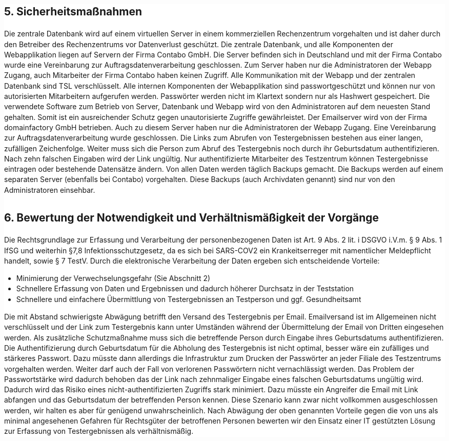 ## 5. Sicherheitsmaßnahmen
Die zentrale Datenbank wird auf einem virtuellen Server in einem kommerziellen Rechenzentrum vorgehalten und ist daher durch den Betreiber des Rechenzentrums vor Datenverlust geschützt.
Die zentrale Datenbank, und alle Komponenten der Webapplikation liegen auf Servern der Firma Contabo GmbH. Die Server befinden sich in Deutschland und mit der Firma Contabo wurde eine Vereinbarung zur Auftragsdatenverarbeitung geschlossen. Zum Server haben nur die Administratoren der Webapp Zugang, auch Mitarbeiter der Firma Contabo haben keinen Zugriff. Alle Kommunikation mit der Webapp und der zentralen Datenbank sind TSL verschlüsselt. Alle internen Komponenten der Webapplikation sind passwortgeschützt und können nur von autorisierten Mitarbeitern aufgerufen werden. Passwörter werden nicht im Klartext sondern nur als Hashwert gespeichert. Die verwendete Software zum Betrieb von Server, Datenbank und Webapp wird von den Administratoren auf dem neuesten Stand gehalten. Somit ist ein ausreichender Schutz gegen unautorisierte Zugriffe gewährleistet. Der Emailserver wird von der Firma domainfactory GmbH betrieben. Auch zu diesem Server haben nur die Administratoren der Webapp Zugang. Eine Vereinbarung zur Auftragsdatenverarbeitung wurde geschlossen. Die Links zum Abrufen von Testergebnissen bestehen aus einer langen, zufälligen Zeichenfolge. Weiter muss sich die Person zum Abruf des Testergebnis noch durch ihr Geburtsdatum authentifizieren. Nach zehn falschen Eingaben wird der Link ungültig. 
Nur authentifizierte Mitarbeiter des Testzentrum können Testergebnisse eintragen oder bestehende Datensätze ändern.
Von allen Daten werden täglich Backups gemacht. Die Backups werden auf einem separaten Server (ebenfalls bei Contabo) vorgehalten. Diese Backups (auch Archivdaten genannt) sind nur von den Administratoren einsehbar.

## 6. Bewertung der Notwendigkeit und Verhältnismäßigkeit der Vorgänge
Die Rechtsgrundlage zur Erfassung und Verarbeitung der personenbezogenen Daten ist Art. 9 Abs. 2 lit. i DSGVO i.V.m. § 9 Abs. 1 IfSG und weiterhin §7,8 Infektionsschutzgesetz, da es sich bei SARS-COV2 ein Krankeitserreger mit namentlicher Meldepflicht handelt, sowie § 7 TestV. Durch die elektronische Verarbeitung der Daten ergeben sich entscheidende Vorteile:
* Minimierung der Verwechselungsgefahr (Sie Abschnitt 2)
* Schnellere Erfassung von Daten und Ergebnissen und dadurch höherer Durchsatz in der Teststation
* Schnellere und einfachere Übermittlung von Testergebnissen an Testperson und ggf. Gesundheitsamt

Die mit Abstand schwierigste Abwägung betrifft den Versand des Testergebnis per Email. Emailversand ist im Allgemeinen nicht verschlüsselt und der Link zum Testergebnis kann unter Umständen während der Übermittelung der Email von Dritten eingesehen werden. Als zusätzliche Schutzmaßnahme muss sich die betreffende Person durch Eingabe ihres Geburtsdatums authentifizieren.  Die Authentifizierung durch Geburtsdatum für die Abholung des Testergebnis ist nicht optimal, besser wäre ein zufälliges und stärkeres Passwort. Dazu müsste dann allerdings die Infrastruktur zum Drucken der Passwörter an jeder Filiale des Testzentrums vorgehalten werden. Weiter darf auch der Fall von verlorenen Passwörtern nicht vernachlässigt werden. Das Problem der Passwortstärke wird dadurch behoben das der Link nach zehnmaliger Eingabe eines falschen Geburtsdatums ungültig wird. Dadurch wird das Risiko eines nicht-authentifizierten Zugriffs stark minimiert. Dazu müsste ein Angreifer die Email mit Link abfangen und das Geburtsdatum der betreffenden Person kennen. Diese Szenario kann zwar nicht vollkommen ausgeschlossen werden, wir halten es aber für genügend unwahrscheinlich.
Nach Abwägung der oben genannten Vorteile gegen die von uns als minimal angesehenen Gefahren für Rechtsgüter der betroffenen Personen bewerten wir den Einsatz einer IT gestützten Lösung zur Erfassung von Testergebnissen als verhältnismäßig.
